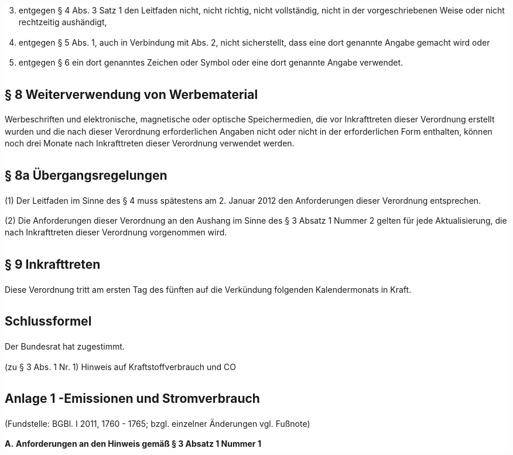 3.  entgegen § 4 Abs. 3 Satz 1 den Leitfaden nicht, nicht richtig, nicht
    vollständig, nicht in der vorgeschriebenen Weise oder nicht
    rechtzeitig aushändigt,


4.  entgegen § 5 Abs. 1, auch in Verbindung mit Abs. 2, nicht
    sicherstellt, dass eine dort genannte Angabe gemacht wird oder


5.  entgegen § 6 ein dort genanntes Zeichen oder Symbol oder eine dort
    genannte Angabe verwendet.





## § 8 Weiterverwendung von Werbematerial

Werbeschriften und elektronische, magnetische oder optische
Speichermedien, die vor Inkrafttreten dieser Verordnung erstellt
wurden und die nach dieser Verordnung erforderlichen Angaben nicht
oder nicht in der erforderlichen Form enthalten, können noch drei
Monate nach Inkrafttreten dieser Verordnung verwendet werden.


## § 8a Übergangsregelungen

(1) Der Leitfaden im Sinne des § 4 muss spätestens am 2. Januar 2012
den Anforderungen dieser Verordnung entsprechen.

(2) Die Anforderungen dieser Verordnung an den Aushang im Sinne des §
3 Absatz 1 Nummer 2 gelten für jede Aktualisierung, die nach
Inkrafttreten dieser Verordnung vorgenommen wird.


## § 9 Inkrafttreten

Diese Verordnung tritt am ersten Tag des fünften auf die Verkündung
folgenden Kalendermonats in Kraft.


## Schlussformel

Der Bundesrat hat zugestimmt.

(zu § 3 Abs. 1 Nr. 1)
Hinweis auf Kraftstoffverbrauch und CO

## Anlage 1 -Emissionen und Stromverbrauch

(Fundstelle: BGBl. I 2011, 1760 - 1765;
bzgl. einzelner Änderungen vgl. Fußnote)

**A.**
**Anforderungen an den Hinweis gemäß § 3 Absatz 1 Nummer 1**
##
